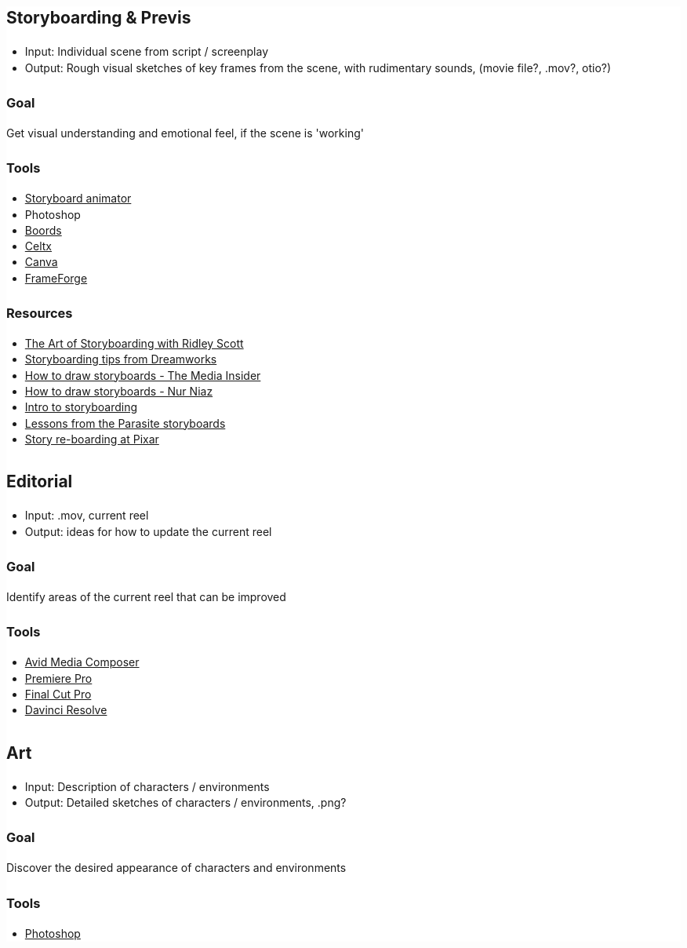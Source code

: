 
## Storyboarding & Previs
- Input: Individual scene from script / screenplay
- Output: Rough visual sketches of key frames from the scene, with rudimentary sounds, (movie file?, .mov?, otio?)

### Goal
Get visual understanding and emotional feel, if the scene is 'working'

### Tools
- [Storyboard animator](https://apps.apple.com/us/app/storyboard-animator/id1326518944)
- Photoshop
- [Boords](https://boords.com)
- [Celtx](https://www.celtx.com/)
- [Canva](https://www.canva.com)
- [FrameForge](https://www.frameforge.com)

### Resources
- [The Art of Storyboarding with Ridley Scott](https://www.youtube.com/watch?v=ZJVSpbmXDZg)
- [Storyboarding tips from Dreamworks](https://www.premiumbeat.com/blog/10-tips-for-creating-storyboards-from-dreamworks/)
- [How to draw storyboards - The Media Insider](https://www.youtube.com/watch?v=NPrkxj2MyZI)
- [How to draw storyboards - Nur Niaz](https://www.youtube.com/watch?v=EaLMz5Y5t9A)
- [Intro to storyboarding](https://www.youtube.com/watch?v=RQsvhq28sOI)
- [Lessons from the Parasite storyboards](https://www.youtube.com/watch?v=JE26E4IM_-g)
- [Story re-boarding at Pixar](https://www.youtube.com/watch?v=7LKPVAIcDXY)

## Editorial
- Input: .mov, current reel
- Output: ideas for how to update the current reel

### Goal
Identify areas of the current reel that can be improved

### Tools
- [Avid Media Composer](http://www.avid.com/media-composer)
- [Premiere Pro](https://www.adobe.com/products/premiere.html)
- [Final Cut Pro](https://www.apple.com/final-cut-pro/)
- [Davinci Resolve](https://www.blackmagicdesign.com/products/davinciresolve)

## Art
- Input: Description of characters / environments
- Output: Detailed sketches of characters / environments, .png?

### Goal
Discover the desired appearance of characters and environments

### Tools
- [Photoshop](https://www.adobe.com/products/photoshop.html)
